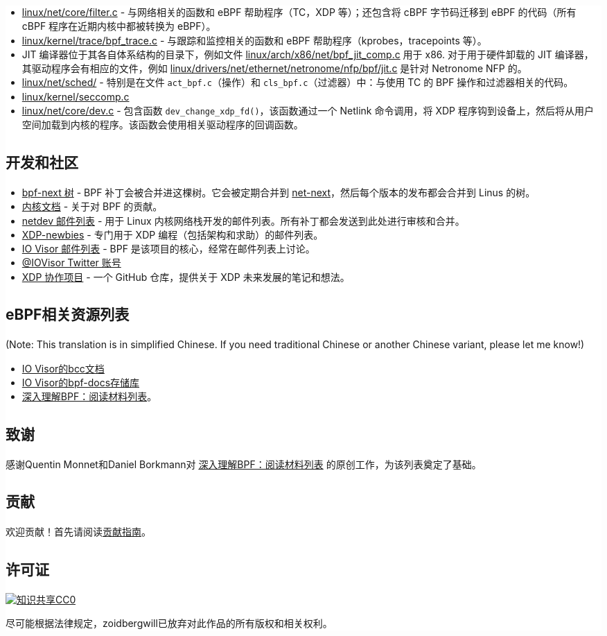 - [linux/net/core/filter.c](https://git.kernel.org/cgit/linux/kernel/git/torvalds/linux.git/tree/net/core/filter.c) - 与网络相关的函数和 eBPF 帮助程序（TC，XDP 等）；还包含将 cBPF 字节码迁移到 eBPF 的代码（所有 cBPF 程序在近期内核中都被转换为 eBPF）。
- [linux/kernel/trace/bpf_trace.c](https://git.kernel.org/cgit/linux/kernel/git/torvalds/linux.git/tree/kernel/trace/bpf_trace.c) - 与跟踪和监控相关的函数和 eBPF 帮助程序（kprobes，tracepoints 等）。
- JIT 编译器位于其各自体系结构的目录下，例如文件 [linux/arch/x86/net/bpf_jit_comp.c](https://git.kernel.org/cgit/linux/kernel/git/torvalds/linux.git/tree/arch/x86/net/bpf_jit_comp.c) 用于 x86. 对于用于硬件卸载的 JIT 编译器，其驱动程序会有相应的文件，例如 [linux/drivers/net/ethernet/netronome/nfp/bpf/jit.c](https://git.kernel.org/cgit/linux/kernel/git/torvalds/linux.git/tree/drivers/net/ethernet/netronome/nfp/bpf/jit.c) 是针对 Netronome NFP 的。
- [linux/net/sched/](https://git.kernel.org/cgit/linux/kernel/git/torvalds/linux.git/tree/net/sched) - 特别是在文件 `act_bpf.c`（操作）和 `cls_bpf.c`（过滤器）中：与使用 TC 的 BPF 操作和过滤器相关的代码。
- [linux/kernel/seccomp.c](https://git.kernel.org/cgit/linux/kernel/git/torvalds/linux.git/tree/kernel/seccomp.c)
- [linux/net/core/dev.c](https://git.kernel.org/cgit/linux/kernel/git/torvalds/linux.git/tree/net/core/dev.c) - 包含函数 `dev_change_xdp_fd()`，该函数通过一个 Netlink 命令调用，将 XDP 程序钩到设备上，然后将从用户空间加载到内核的程序。该函数会使用相关驱动程序的回调函数。

## 开发和社区

- [bpf-next 树](https://git.kernel.org/pub/scm/linux/kernel/git/bpf/bpf-next.git/) - BPF 补丁会被合并进这棵树。它会被定期合并到 [net-next](https://git.kernel.org/pub/scm/linux/kernel/git/davem/net-next.git)，然后每个版本的发布都会合并到 Linus 的树。
- [内核文档](https://git.kernel.org/pub/scm/linux/kernel/git/davem/net-next.git/tree/Documentation/bpf/bpf_devel_QA.rst) - 关于对 BPF 的贡献。
- [netdev 邮件列表](http://lists.openwall.net/netdev/) - 用于 Linux 内核网络栈开发的邮件列表。所有补丁都会发送到此处进行审核和合并。
- [XDP-newbies](http://vger.kernel.org/vger-lists.html#xdp-newbies) - 专门用于 XDP 编程（包括架构和求助）的邮件列表。
- [IO Visor 邮件列表](http://lists.iovisor.org/pipermail/iovisor-dev/) - BPF 是该项目的核心，经常在邮件列表上讨论。
- [@IOVisor Twitter 账号](https://twitter.com/IOVisor)
- [XDP 协作项目](https://github.com/xdp-project/xdp-project) - 一个 GitHub 仓库，提供关于 XDP 未来发展的笔记和想法。

## eBPF相关资源列表

(Note: This translation is in simplified Chinese. If you need traditional Chinese or another Chinese variant, please let me know!)

- [IO Visor的bcc文档](https://github.com/iovisor/bcc/tree/master/docs)
- [IO Visor的bpf-docs存储库](https://github.com/iovisor/bpf-docs/)
- [深入理解BPF：阅读材料列表](https://qmonnet.github.io/whirl-offload/2016/09/01/dive-into-bpf/)。

## 致谢

感谢Quentin Monnet和Daniel Borkmann对 [深入理解BPF：阅读材料列表](https://qmonnet.github.io/whirl-offload/2016/09/01/dive-into-bpf/) 的原创工作，为该列表奠定了基础。

## 贡献

欢迎贡献！首先请阅读[贡献指南](contributing.md)。

## 许可证

[![知识共享CC0](http://mirrors.creativecommons.org/presskit/buttons/88x31/svg/cc-zero.svg)](http://creativecommons.org/publicdomain/zero/1.0)

尽可能根据法律规定，zoidbergwill已放弃对此作品的所有版权和相关权利。